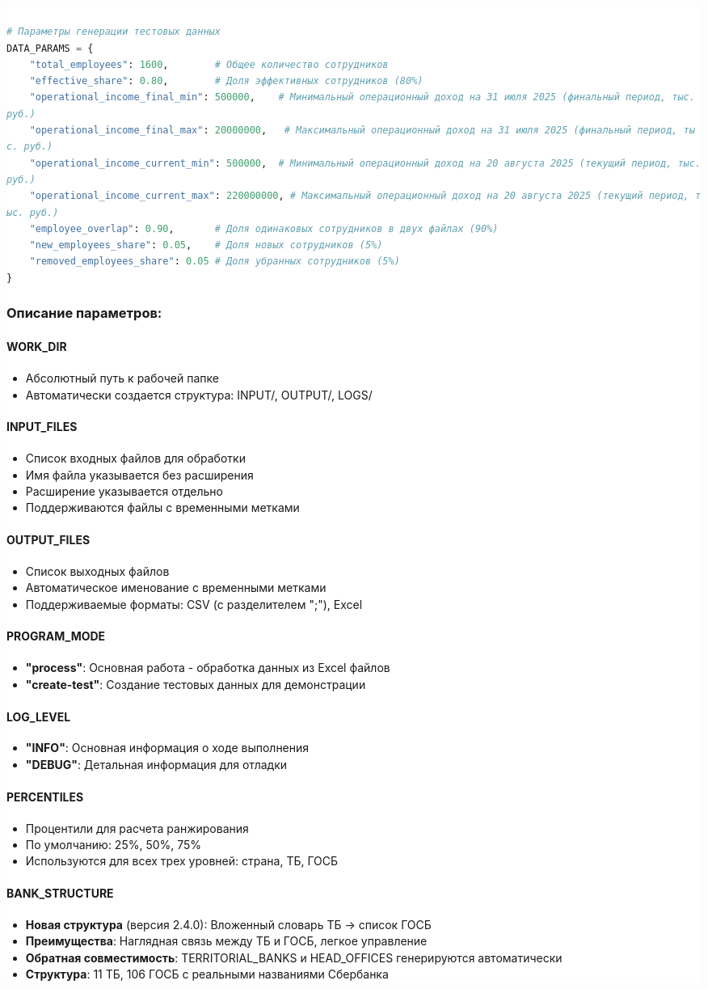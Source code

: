 ```python

# Параметры генерации тестовых данных
DATA_PARAMS = {
    "total_employees": 1600,        # Общее количество сотрудников
    "effective_share": 0.80,        # Доля эффективных сотрудников (80%)
    "operational_income_final_min": 500000,    # Минимальный операционный доход на 31 июля 2025 (финальный период, тыс. руб.)
    "operational_income_final_max": 20000000,   # Максимальный операционный доход на 31 июля 2025 (финальный период, тыс. руб.)
    "operational_income_current_min": 500000,  # Минимальный операционный доход на 20 августа 2025 (текущий период, тыс. руб.)
    "operational_income_current_max": 220000000, # Максимальный операционный доход на 20 августа 2025 (текущий период, тыс. руб.)
    "employee_overlap": 0.90,       # Доля одинаковых сотрудников в двух файлах (90%)
    "new_employees_share": 0.05,    # Доля новых сотрудников (5%)
    "removed_employees_share": 0.05 # Доля убранных сотрудников (5%)
}
```

### **Описание параметров:**

#### **WORK_DIR**
- Абсолютный путь к рабочей папке
- Автоматически создается структура: INPUT/, OUTPUT/, LOGS/

#### **INPUT_FILES**
- Список входных файлов для обработки
- Имя файла указывается без расширения
- Расширение указывается отдельно
- Поддерживаются файлы с временными метками

#### **OUTPUT_FILES**
- Список выходных файлов
- Автоматическое именование с временными метками
- Поддерживаемые форматы: CSV (с разделителем ";"), Excel

#### **PROGRAM_MODE**
- **"process"**: Основная работа - обработка данных из Excel файлов
- **"create-test"**: Создание тестовых данных для демонстрации

#### **LOG_LEVEL**
- **"INFO"**: Основная информация о ходе выполнения
- **"DEBUG"**: Детальная информация для отладки

#### **PERCENTILES**
- Процентили для расчета ранжирования
- По умолчанию: 25%, 50%, 75%
- Используются для всех трех уровней: страна, ТБ, ГОСБ

#### **BANK_STRUCTURE**
- **Новая структура** (версия 2.4.0): Вложенный словарь ТБ -> список ГОСБ
- **Преимущества**: Наглядная связь между ТБ и ГОСБ, легкое управление
- **Обратная совместимость**: TERRITORIAL_BANKS и HEAD_OFFICES генерируются автоматически
- **Структура**: 11 ТБ, 106 ГОСБ с реальными названиями Сбербанка
